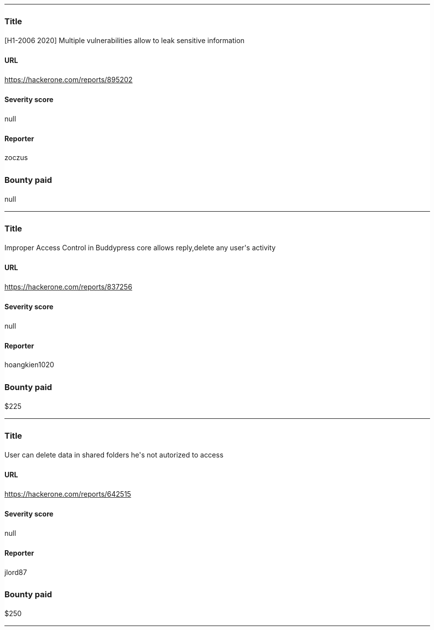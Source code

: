 
---


### Title
[H1-2006 2020] Multiple vulnerabilities allow to leak sensitive information 
#### URL 
https://hackerone.com/reports/895202
#### Severity score
null
#### Reporter 
zoczus
### Bounty paid
null


---


### Title
Improper Access Control in Buddypress core allows reply,delete any user's activity
#### URL 
https://hackerone.com/reports/837256
#### Severity score
null
#### Reporter 
hoangkien1020
### Bounty paid
$225


---


### Title
User can delete data in shared folders he's not autorized to access
#### URL 
https://hackerone.com/reports/642515
#### Severity score
null
#### Reporter 
jlord87
### Bounty paid
$250


---


